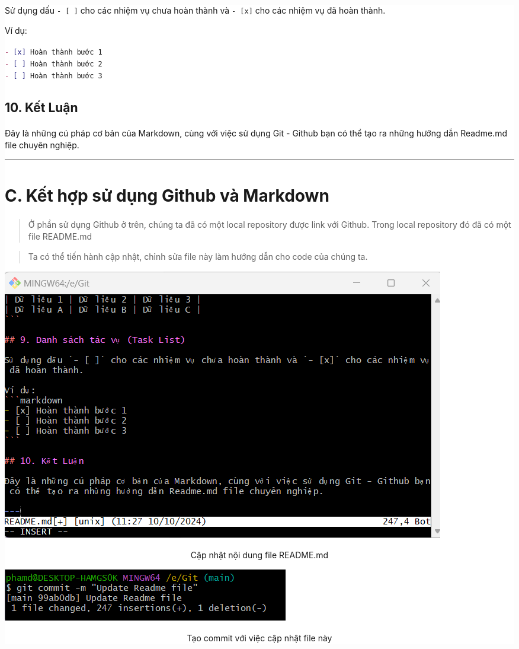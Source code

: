 Sử dụng dấu `- [ ]` cho các nhiệm vụ chưa hoàn thành và `- [x]` cho các nhiệm vụ đã hoàn thành.

Ví dụ:
```markdown
- [x] Hoàn thành bước 1
- [ ] Hoàn thành bước 2
- [ ] Hoàn thành bước 3
```

## 10. Kết Luận

Đây là những cú pháp cơ bản của Markdown, cùng với việc sử dụng Git - Github bạn có thể tạo ra những hướng dẫn Readme.md file chuyên nghiệp.

---

# C. Kết hợp sử dụng Github và Markdown

> Ở phần sử dụng Github ở trên, chúng ta đã có một local repository được link với Github. Trong local repository đó đã có một file README.md

> Ta có thể tiến hành cập nhật, chỉnh sửa file này làm hướng dẫn cho code của chúng ta.

![alt text](image-131.png)

<p align="center">Cập nhật nội dung file README.md</p>

![alt text](image-132.png)
<p align="center">Tạo commit với việc cập nhật file này</p>
